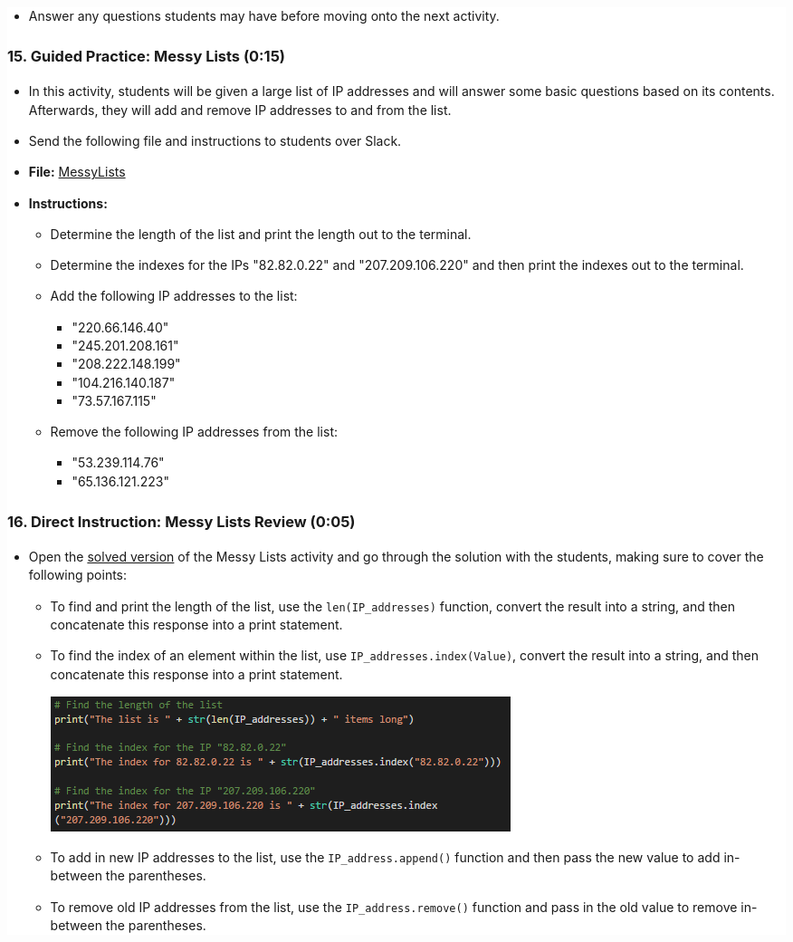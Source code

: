 * Answer any questions students may have before moving onto the next activity.

### 15. Guided Practice: Messy Lists (0:15)

* In this activity, students will be given a large list of IP addresses and will answer some basic questions based on its contents. Afterwards, they will add and remove IP addresses to and from the list.

* Send the following file and instructions to students over Slack.

* **File:** [MessyLists](Activities/09-Stu_MessyLists/Unsolved)

* **Instructions:**

  * Determine the length of the list and print the length out to the terminal.

  * Determine the indexes for the IPs "82.82.0.22" and "207.209.106.220" and then print the indexes out to the terminal.

  * Add the following IP addresses to the list:

      * "220.66.146.40"
      * "245.201.208.161"
      * "208.222.148.199"
      * "104.216.140.187"
      * "73.57.167.115"

  * Remove the following IP addresses from the list:

      * "53.239.114.76"
      * "65.136.121.223"

### 16. Direct Instruction: Messy Lists Review (0:05)

* Open the [solved version](Activities/09-Stu_MessyLists/Solved/MessyLists.py) of the Messy Lists activity and go through the solution with the students, making sure to cover the following points:

  * To find and print the length of the list, use the `len(IP_addresses)` function, convert the result into a string, and then concatenate this response into a print statement.

  * To find the index of an element within the list, use `IP_addresses.index(Value)`, convert the result into a string, and then concatenate this response into a print statement.

    ![Finding Answers](Images/16-MessyLists_FindingAnswers.png)

  * To add in new IP addresses to the list, use the `IP_address.append()` function and then pass the new value to add in-between the parentheses.

  * To remove old IP addresses from the list, use the `IP_address.remove()` function and pass in the old value to remove in-between the parentheses.
